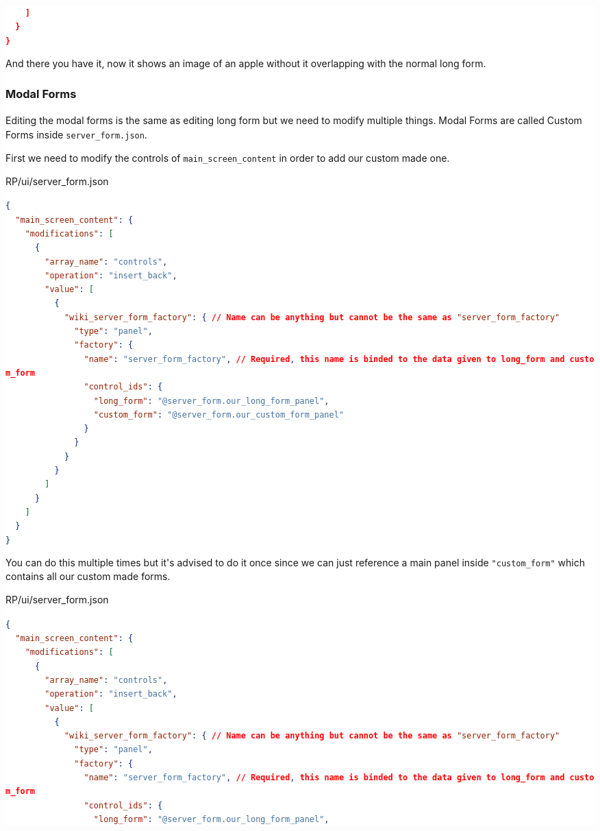 ```json
    ]
  }
}
```

And there you have it, now it shows an image of an apple without it overlapping with the normal long form.

### Modal Forms

Editing the modal forms is the same as editing long form but we need to modify multiple things. Modal Forms are called Custom Forms inside `server_form.json`.

First we need to modify the controls of `main_screen_content` in order to add our custom made one.

<CodeHeader>RP/ui/server_form.json</CodeHeader>
```json
{
  "main_screen_content": {
    "modifications": [
      {
        "array_name": "controls",
        "operation": "insert_back",
        "value": [
          {
            "wiki_server_form_factory": { // Name can be anything but cannot be the same as "server_form_factory"
              "type": "panel",
              "factory": {
                "name": "server_form_factory", // Required, this name is binded to the data given to long_form and custom_form
                "control_ids": {
                  "long_form": "@server_form.our_long_form_panel",
                  "custom_form": "@server_form.our_custom_form_panel"
                }
              }
            }
          }
        ]
      }
    ]
  }
}
```

You can do this multiple times but it's advised to do it once since we can just reference a main panel inside `"custom_form"` which contains all our custom made forms.

<CodeHeader>RP/ui/server_form.json</CodeHeader>
```json
{
  "main_screen_content": {
    "modifications": [
      {
        "array_name": "controls",
        "operation": "insert_back",
        "value": [
          {
            "wiki_server_form_factory": { // Name can be anything but cannot be the same as "server_form_factory"
              "type": "panel",
              "factory": {
                "name": "server_form_factory", // Required, this name is binded to the data given to long_form and custom_form
                "control_ids": {
                  "long_form": "@server_form.our_long_form_panel",
```